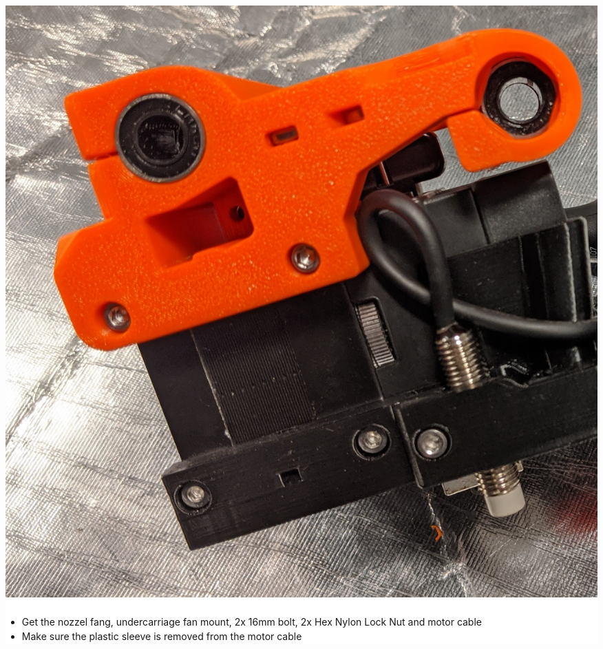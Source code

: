 ![16](../img/Extruder_Assembly/16.jpg)
---
* Get the nozzel fang, undercarriage fan mount, 2x 16mm bolt, 2x Hex Nylon Lock Nut and motor cable
* Make sure the plastic sleeve is removed from the motor cable<br>  